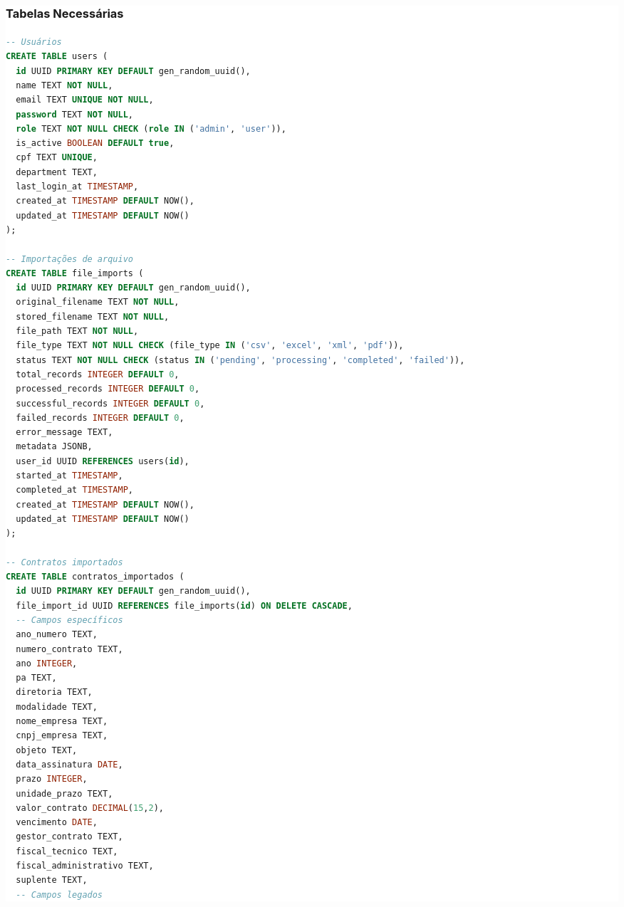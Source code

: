 ### Tabelas Necessárias

```sql
-- Usuários
CREATE TABLE users (
  id UUID PRIMARY KEY DEFAULT gen_random_uuid(),
  name TEXT NOT NULL,
  email TEXT UNIQUE NOT NULL,
  password TEXT NOT NULL,
  role TEXT NOT NULL CHECK (role IN ('admin', 'user')),
  is_active BOOLEAN DEFAULT true,
  cpf TEXT UNIQUE,
  department TEXT,
  last_login_at TIMESTAMP,
  created_at TIMESTAMP DEFAULT NOW(),
  updated_at TIMESTAMP DEFAULT NOW()
);

-- Importações de arquivo
CREATE TABLE file_imports (
  id UUID PRIMARY KEY DEFAULT gen_random_uuid(),
  original_filename TEXT NOT NULL,
  stored_filename TEXT NOT NULL,
  file_path TEXT NOT NULL,
  file_type TEXT NOT NULL CHECK (file_type IN ('csv', 'excel', 'xml', 'pdf')),
  status TEXT NOT NULL CHECK (status IN ('pending', 'processing', 'completed', 'failed')),
  total_records INTEGER DEFAULT 0,
  processed_records INTEGER DEFAULT 0,
  successful_records INTEGER DEFAULT 0,
  failed_records INTEGER DEFAULT 0,
  error_message TEXT,
  metadata JSONB,
  user_id UUID REFERENCES users(id),
  started_at TIMESTAMP,
  completed_at TIMESTAMP,
  created_at TIMESTAMP DEFAULT NOW(),
  updated_at TIMESTAMP DEFAULT NOW()
);

-- Contratos importados
CREATE TABLE contratos_importados (
  id UUID PRIMARY KEY DEFAULT gen_random_uuid(),
  file_import_id UUID REFERENCES file_imports(id) ON DELETE CASCADE,
  -- Campos específicos
  ano_numero TEXT,
  numero_contrato TEXT,
  ano INTEGER,
  pa TEXT,
  diretoria TEXT,
  modalidade TEXT,
  nome_empresa TEXT,
  cnpj_empresa TEXT,
  objeto TEXT,
  data_assinatura DATE,
  prazo INTEGER,
  unidade_prazo TEXT,
  valor_contrato DECIMAL(15,2),
  vencimento DATE,
  gestor_contrato TEXT,
  fiscal_tecnico TEXT,
  fiscal_administrativo TEXT,
  suplente TEXT,
  -- Campos legados
```